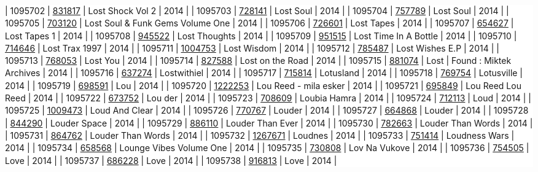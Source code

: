 | 1095702 | [831817](https://www.discogs.com/master/831817) | Lost Shock Vol 2 | 2014 |
| 1095703 | [728141](https://www.discogs.com/master/728141) | Lost Soul | 2014 |
| 1095704 | [757789](https://www.discogs.com/master/757789) | Lost Soul | 2014 |
| 1095705 | [703120](https://www.discogs.com/master/703120) | Lost Soul & Funk Gems Volume One | 2014 |
| 1095706 | [726601](https://www.discogs.com/master/726601) | Lost Tapes | 2014 |
| 1095707 | [654627](https://www.discogs.com/master/654627) | Lost Tapes 1 | 2014 |
| 1095708 | [945522](https://www.discogs.com/master/945522) | Lost Thoughts | 2014 |
| 1095709 | [951515](https://www.discogs.com/master/951515) | Lost Time In A Bottle | 2014 |
| 1095710 | [714646](https://www.discogs.com/master/714646) | Lost Trax 1997 | 2014 |
| 1095711 | [1004753](https://www.discogs.com/master/1004753) | Lost Wisdom | 2014 |
| 1095712 | [785487](https://www.discogs.com/master/785487) | Lost Wishes E.P | 2014 |
| 1095713 | [768053](https://www.discogs.com/master/768053) | Lost You | 2014 |
| 1095714 | [827588](https://www.discogs.com/master/827588) | Lost on the Road | 2014 |
| 1095715 | [881074](https://www.discogs.com/master/881074) | Lost | Found : Miktek Archives | 2014 |
| 1095716 | [637274](https://www.discogs.com/master/637274) | Lostwithiel | 2014 |
| 1095717 | [715814](https://www.discogs.com/master/715814) | Lotusland | 2014 |
| 1095718 | [769754](https://www.discogs.com/master/769754) | Lotusville | 2014 |
| 1095719 | [698591](https://www.discogs.com/master/698591) | Lou | 2014 |
| 1095720 | [1222253](https://www.discogs.com/master/1222253) | Lou Reed - mila esker | 2014 |
| 1095721 | [695849](https://www.discogs.com/master/695849) | Lou Reed Lou Reed | 2014 |
| 1095722 | [673752](https://www.discogs.com/master/673752) | Lou der | 2014 |
| 1095723 | [708609](https://www.discogs.com/master/708609) | Loubia Hamra | 2014 |
| 1095724 | [712113](https://www.discogs.com/master/712113) | Loud | 2014 |
| 1095725 | [1009473](https://www.discogs.com/master/1009473) | Loud And Clear | 2014 |
| 1095726 | [770767](https://www.discogs.com/master/770767) | Louder | 2014 |
| 1095727 | [664868](https://www.discogs.com/master/664868) | Louder | 2014 |
| 1095728 | [844290](https://www.discogs.com/master/844290) | Louder Space | 2014 |
| 1095729 | [886110](https://www.discogs.com/master/886110) | Louder Than Ever | 2014 |
| 1095730 | [782663](https://www.discogs.com/master/782663) | Louder Than Words | 2014 |
| 1095731 | [864762](https://www.discogs.com/master/864762) | Louder Than Words | 2014 |
| 1095732 | [1267671](https://www.discogs.com/master/1267671) | Loudnes | 2014 |
| 1095733 | [751414](https://www.discogs.com/master/751414) | Loudness Wars | 2014 |
| 1095734 | [658568](https://www.discogs.com/master/658568) | Lounge Vibes Volume One | 2014 |
| 1095735 | [730808](https://www.discogs.com/master/730808) | Lov Na Vukove | 2014 |
| 1095736 | [754505](https://www.discogs.com/master/754505) | Love | 2014 |
| 1095737 | [686228](https://www.discogs.com/master/686228) | Love | 2014 |
| 1095738 | [916813](https://www.discogs.com/master/916813) | Love | 2014 |